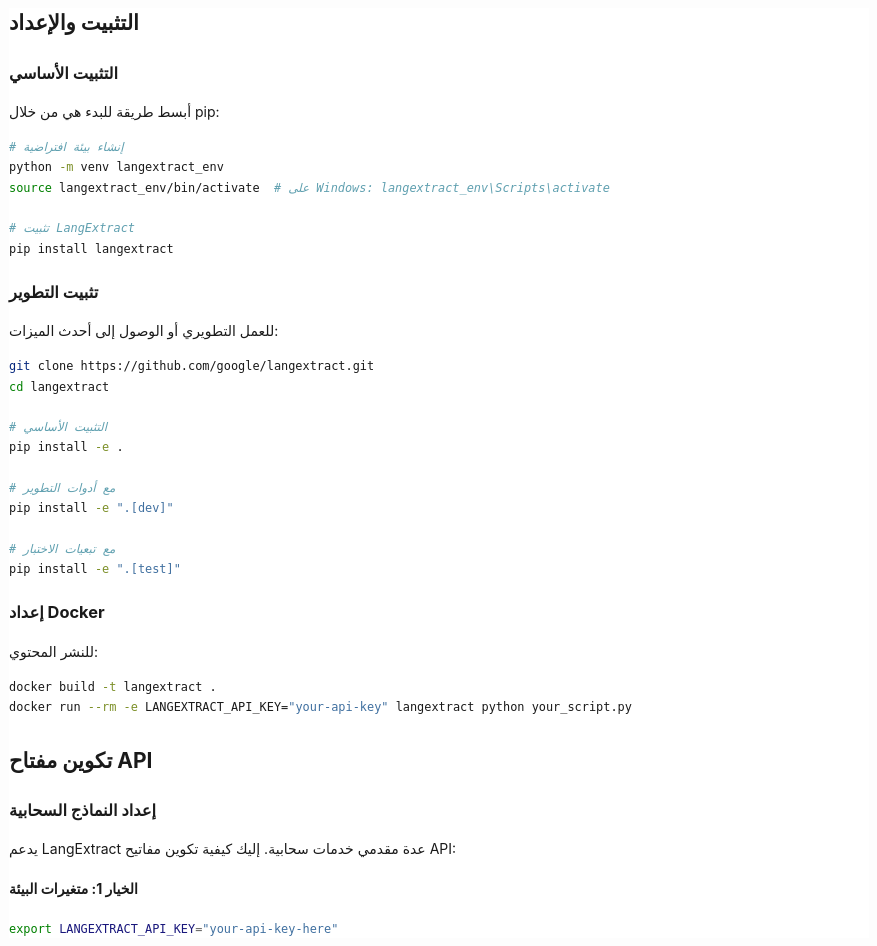 ## التثبيت والإعداد

### التثبيت الأساسي

أبسط طريقة للبدء هي من خلال pip:

```bash
# إنشاء بيئة افتراضية
python -m venv langextract_env
source langextract_env/bin/activate  # على Windows: langextract_env\Scripts\activate

# تثبيت LangExtract
pip install langextract
```

### تثبيت التطوير

للعمل التطويري أو الوصول إلى أحدث الميزات:

```bash
git clone https://github.com/google/langextract.git
cd langextract

# التثبيت الأساسي
pip install -e .

# مع أدوات التطوير
pip install -e ".[dev]"

# مع تبعيات الاختبار
pip install -e ".[test]"
```

### إعداد Docker

للنشر المحتوي:

```bash
docker build -t langextract .
docker run --rm -e LANGEXTRACT_API_KEY="your-api-key" langextract python your_script.py
```

## تكوين مفتاح API

### إعداد النماذج السحابية

يدعم LangExtract عدة مقدمي خدمات سحابية. إليك كيفية تكوين مفاتيح API:

#### الخيار 1: متغيرات البيئة

```bash
export LANGEXTRACT_API_KEY="your-api-key-here"
```
